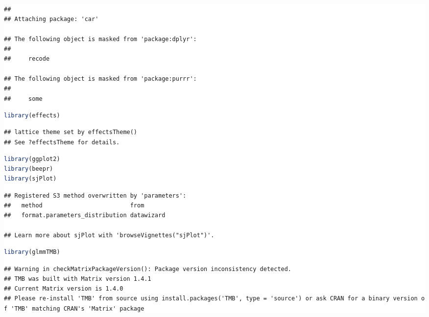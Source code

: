     ## 
    ## Attaching package: 'car'

    ## The following object is masked from 'package:dplyr':
    ## 
    ##     recode

    ## The following object is masked from 'package:purrr':
    ## 
    ##     some

``` r
library(effects)
```

    ## lattice theme set by effectsTheme()
    ## See ?effectsTheme for details.

``` r
library(ggplot2)
library(beepr)
library(sjPlot)
```

    ## Registered S3 method overwritten by 'parameters':
    ##   method                         from      
    ##   format.parameters_distribution datawizard

    ## Learn more about sjPlot with 'browseVignettes("sjPlot")'.

``` r
library(glmmTMB)
```

    ## Warning in checkMatrixPackageVersion(): Package version inconsistency detected.
    ## TMB was built with Matrix version 1.4.1
    ## Current Matrix version is 1.4.0
    ## Please re-install 'TMB' from source using install.packages('TMB', type = 'source') or ask CRAN for a binary version of 'TMB' matching CRAN's 'Matrix' package
